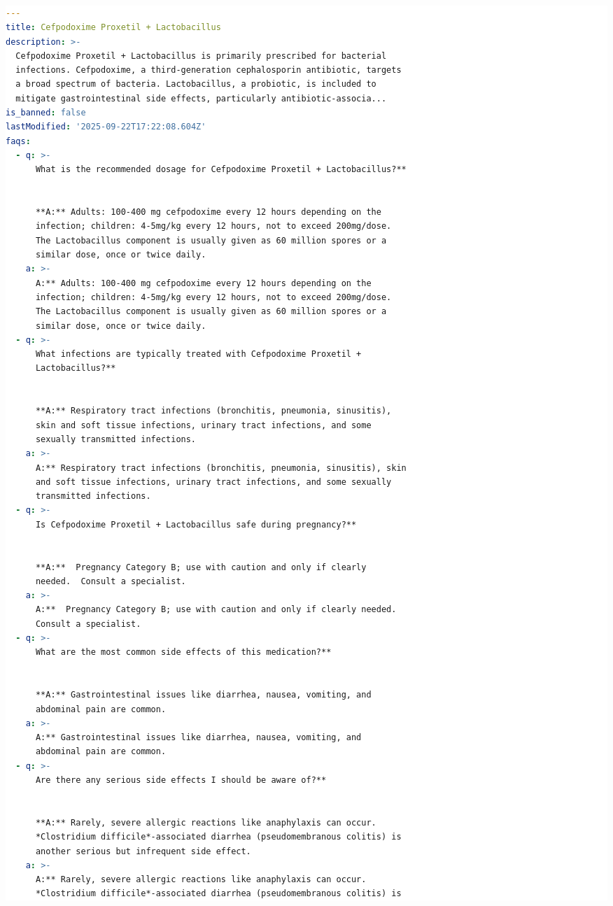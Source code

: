 ```yaml
---
title: Cefpodoxime Proxetil + Lactobacillus
description: >-
  Cefpodoxime Proxetil + Lactobacillus is primarily prescribed for bacterial
  infections. Cefpodoxime, a third-generation cephalosporin antibiotic, targets
  a broad spectrum of bacteria. Lactobacillus, a probiotic, is included to
  mitigate gastrointestinal side effects, particularly antibiotic-associa...
is_banned: false
lastModified: '2025-09-22T17:22:08.604Z'
faqs:
  - q: >-
      What is the recommended dosage for Cefpodoxime Proxetil + Lactobacillus?**


      **A:** Adults: 100-400 mg cefpodoxime every 12 hours depending on the
      infection; children: 4-5mg/kg every 12 hours, not to exceed 200mg/dose.
      The Lactobacillus component is usually given as 60 million spores or a
      similar dose, once or twice daily.
    a: >-
      A:** Adults: 100-400 mg cefpodoxime every 12 hours depending on the
      infection; children: 4-5mg/kg every 12 hours, not to exceed 200mg/dose.
      The Lactobacillus component is usually given as 60 million spores or a
      similar dose, once or twice daily.
  - q: >-
      What infections are typically treated with Cefpodoxime Proxetil +
      Lactobacillus?**


      **A:** Respiratory tract infections (bronchitis, pneumonia, sinusitis),
      skin and soft tissue infections, urinary tract infections, and some
      sexually transmitted infections.
    a: >-
      A:** Respiratory tract infections (bronchitis, pneumonia, sinusitis), skin
      and soft tissue infections, urinary tract infections, and some sexually
      transmitted infections.
  - q: >-
      Is Cefpodoxime Proxetil + Lactobacillus safe during pregnancy?**


      **A:**  Pregnancy Category B; use with caution and only if clearly
      needed.  Consult a specialist.
    a: >-
      A:**  Pregnancy Category B; use with caution and only if clearly needed. 
      Consult a specialist.
  - q: >-
      What are the most common side effects of this medication?**


      **A:** Gastrointestinal issues like diarrhea, nausea, vomiting, and
      abdominal pain are common.
    a: >-
      A:** Gastrointestinal issues like diarrhea, nausea, vomiting, and
      abdominal pain are common.
  - q: >-
      Are there any serious side effects I should be aware of?**


      **A:** Rarely, severe allergic reactions like anaphylaxis can occur. 
      *Clostridium difficile*-associated diarrhea (pseudomembranous colitis) is
      another serious but infrequent side effect.
    a: >-
      A:** Rarely, severe allergic reactions like anaphylaxis can occur. 
      *Clostridium difficile*-associated diarrhea (pseudomembranous colitis) is
```